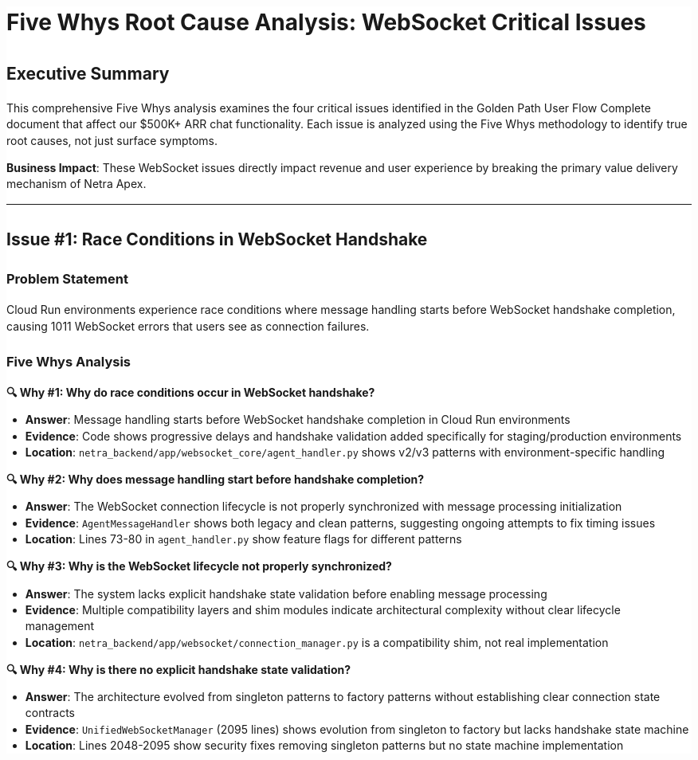 # Five Whys Root Cause Analysis: WebSocket Critical Issues

## Executive Summary

This comprehensive Five Whys analysis examines the four critical issues identified in the Golden Path User Flow Complete document that affect our $500K+ ARR chat functionality. Each issue is analyzed using the Five Whys methodology to identify true root causes, not just surface symptoms.

**Business Impact**: These WebSocket issues directly impact revenue and user experience by breaking the primary value delivery mechanism of Netra Apex.

---

## Issue #1: Race Conditions in WebSocket Handshake

### Problem Statement
Cloud Run environments experience race conditions where message handling starts before WebSocket handshake completion, causing 1011 WebSocket errors that users see as connection failures.

### Five Whys Analysis

**🔍 Why #1: Why do race conditions occur in WebSocket handshake?**
- **Answer**: Message handling starts before WebSocket handshake completion in Cloud Run environments
- **Evidence**: Code shows progressive delays and handshake validation added specifically for staging/production environments
- **Location**: `netra_backend/app/websocket_core/agent_handler.py` shows v2/v3 patterns with environment-specific handling

**🔍 Why #2: Why does message handling start before handshake completion?**
- **Answer**: The WebSocket connection lifecycle is not properly synchronized with message processing initialization
- **Evidence**: `AgentMessageHandler` shows both legacy and clean patterns, suggesting ongoing attempts to fix timing issues
- **Location**: Lines 73-80 in `agent_handler.py` show feature flags for different patterns

**🔍 Why #3: Why is the WebSocket lifecycle not properly synchronized?**
- **Answer**: The system lacks explicit handshake state validation before enabling message processing
- **Evidence**: Multiple compatibility layers and shim modules indicate architectural complexity without clear lifecycle management
- **Location**: `netra_backend/app/websocket/connection_manager.py` is a compatibility shim, not real implementation

**🔍 Why #4: Why is there no explicit handshake state validation?**
- **Answer**: The architecture evolved from singleton patterns to factory patterns without establishing clear connection state contracts
- **Evidence**: `UnifiedWebSocketManager` (2095 lines) shows evolution from singleton to factory but lacks handshake state machine
- **Location**: Lines 2048-2095 show security fixes removing singleton patterns but no state machine implementation
